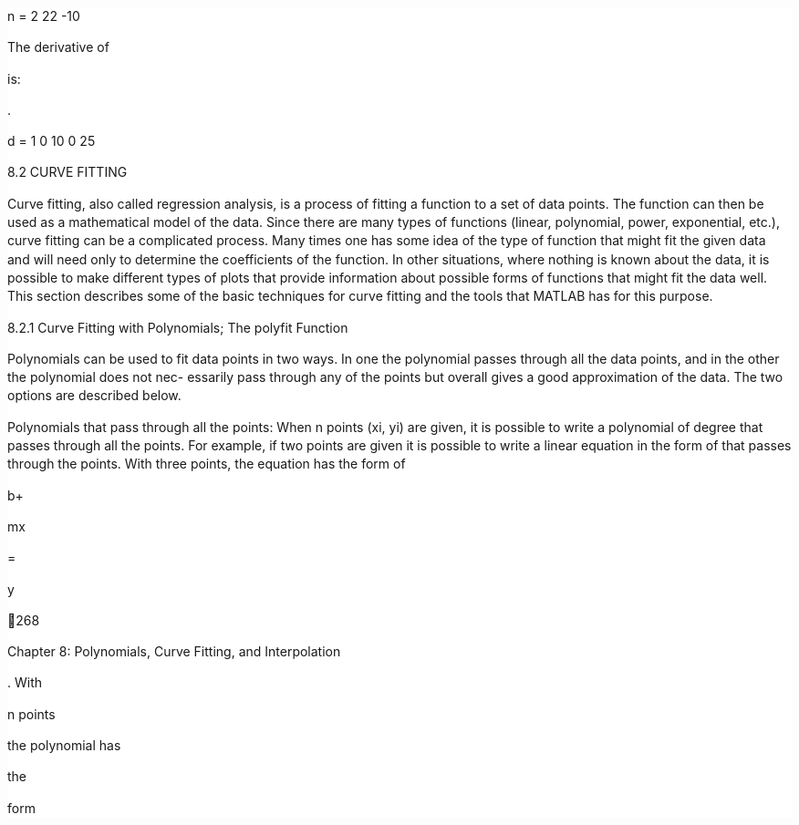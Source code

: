 n =
     2    22   -10

The derivative of

 is:

.

d =
     1     0    10     0    25

8.2 CURVE FITTING

Curve fitting, also called regression analysis, is a process of fitting a function to
a set of data points. The function can then be used as a mathematical model of
the  data.  Since  there  are  many  types  of  functions  (linear,  polynomial,  power,
exponential, etc.), curve fitting can be a complicated process. Many times one
has some idea of the type of function that might fit the given data and will need
only  to  determine  the  coefficients  of  the  function.  In  other  situations,  where
nothing is known about the data, it is possible to make different types of plots
that  provide  information  about  possible  forms  of  functions  that  might  fit  the
data well. This section describes some of the basic techniques for curve fitting
and the tools that MATLAB has for this purpose.

8.2.1 Curve Fitting with Polynomials; The polyfit Function

Polynomials can be used to fit data points in two ways. In one the polynomial
passes through all the data points, and in the other the polynomial does not nec-
essarily pass through any of the points but overall gives a good approximation
of the data. The two options are described below.

Polynomials that pass through all the points:
When n points (xi, yi) are given, it is possible to write a polynomial of degree
 that passes through all the points. For example, if two points are given it
is  possible  to  write  a  linear  equation  in  the  form  of
  that  passes
through  the  points.  With  three  points,  the  equation  has  the  form  of

b+

mx

=

y

268

Chapter 8: Polynomials, Curve Fitting, and Interpolation

.  With

n  points

the  polynomial  has

the

form
